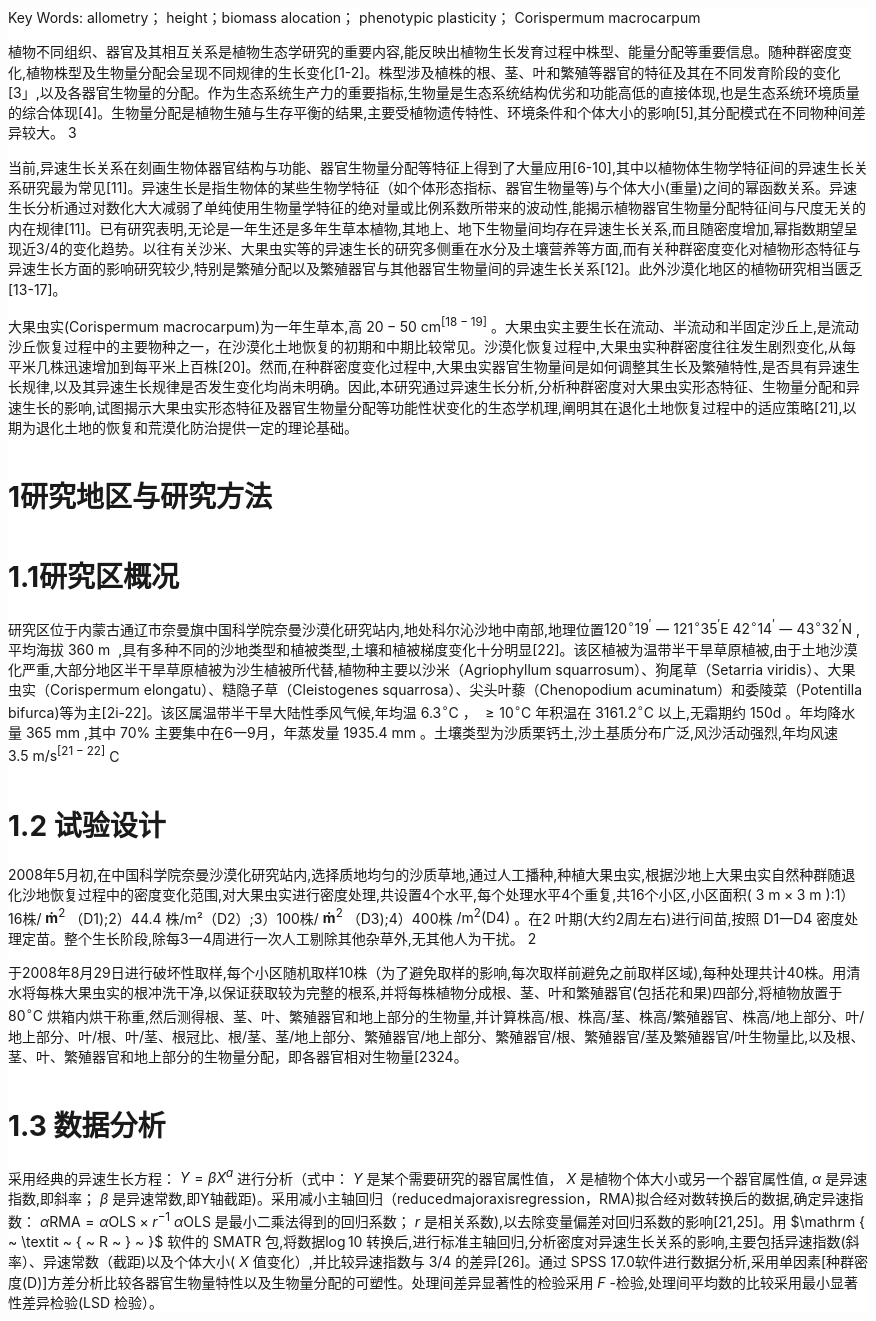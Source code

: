 Key Words: allometry； height；biomass alocation； phenotypic plasticity； Corispermum macrocarpum

植物不同组织、器官及其相互关系是植物生态学研究的重要内容,能反映出植物生长发育过程中株型、能量分配等重要信息。随种群密度变化,植物株型及生物量分配会呈现不同规律的生长变化[1-2]。株型涉及植株的根、茎、叶和繁殖等器官的特征及其在不同发育阶段的变化[3」,以及各器官生物量的分配。作为生态系统生产力的重要指标,生物量是生态系统结构优劣和功能高低的直接体现,也是生态系统环境质量的综合体现[4]。生物量分配是植物生殖与生存平衡的结果,主要受植物遗传特性、环境条件和个体大小的影响[5],其分配模式在不同物种间差异较大。 3

当前,异速生长关系在刻画生物体器官结构与功能、器官生物量分配等特征上得到了大量应用[6-10],其中以植物体生物学特征间的异速生长关系研究最为常见[11]。异速生长是指生物体的某些生物学特征（如个体形态指标、器官生物量等)与个体大小(重量)之间的幂函数关系。异速生长分析通过对数化大大减弱了单纯使用生物量学特征的绝对量或比例系数所带来的波动性,能揭示植物器官生物量分配特征间与尺度无关的内在规律[11]。已有研究表明,无论是一年生还是多年生草本植物,其地上、地下生物量间均存在异速生长关系,而且随密度增加,幂指数期望呈现近3/4的变化趋势。以往有关沙米、大果虫实等的异速生长的研究多侧重在水分及土壤营养等方面,而有关种群密度变化对植物形态特征与异速生长方面的影响研究较少,特别是繁殖分配以及繁殖器官与其他器官生物量间的异速生长关系[12]。此外沙漠化地区的植物研究相当匮乏[13-17]。

大果虫实(Corispermum macrocarpum)为一年生草本,高 $2 0 { - } 5 0 ~ \mathrm { c m } ^ { [ 1 8 - 1 9 ] }$ 。大果虫实主要生长在流动、半流动和半固定沙丘上,是流动沙丘恢复过程中的主要物种之一，在沙漠化土地恢复的初期和中期比较常见。沙漠化恢复过程中,大果虫实种群密度往往发生剧烈变化,从每平米几株迅速增加到每平米上百株[20]。然而,在种群密度变化过程中,大果虫实器官生物量间是如何调整其生长及繁殖特性,是否具有异速生长规律,以及其异速生长规律是否发生变化均尚未明确。因此,本研究通过异速生长分析,分析种群密度对大果虫实形态特征、生物量分配和异速生长的影响,试图揭示大果虫实形态特征及器官生物量分配等功能性状变化的生态学机理,阐明其在退化土地恢复过程中的适应策略[21],以期为退化土地的恢复和荒漠化防治提供一定的理论基础。

# 1研究地区与研究方法

# 1.1研究区概况

研究区位于内蒙古通辽市奈曼旗中国科学院奈曼沙漠化研究站内,地处科尔沁沙地中南部,地理位置$1 2 0 ^ { \circ } 1 9 ^ { \prime }$ 一 $1 2 1 ^ { \circ } 3 5 ^ { \prime } \mathrm { E }$ $4 2 ^ { \circ } 1 4 ^ { \prime }$ 一 $4 3 ^ { \circ } 3 2 ^ { \prime } \mathrm { N }$ ,平均海拔 $3 6 0 \mathrm { ~ m ~ }$ ,具有多种不同的沙地类型和植被类型,土壤和植被梯度变化十分明显[22]。该区植被为温带半干旱草原植被,由于土地沙漠化严重,大部分地区半干旱草原植被为沙生植被所代替,植物种主要以沙米（Agriophyllum squarrosum）、狗尾草（Setarria viridis）、大果虫实（Corispermum elongatu）、糙隐子草（Cleistogenes squarrosa）、尖头叶藜（Chenopodium acuminatum）和委陵菜（Potentilla bifurca)等为主[2i-22]。该区属温带半干旱大陆性季风气候,年均温 $6 . 3 ^ { \circ } \mathrm { C }$ ， $\geqslant 1 0 ^ { \circ } \mathrm { C }$ 年积温在 $3 1 6 1 . 2 \mathrm { ^ { \circ } C }$ 以上,无霜期约 $1 5 0 \mathrm { d }$ 。年均降水量 $3 6 5 ~ \mathrm { m m }$ ,其中 $70 \%$ 主要集中在6一9月，年蒸发量 $1 9 3 5 . 4 ~ \mathrm { m m }$ 。土壤类型为沙质栗钙土,沙土基质分布广泛,风沙活动强烈,年均风速 $3 . 5 ~ \mathrm { m } / \mathrm { s } ^ { [ 2 1 - 2 2 ] }$ C

# 1.2 试验设计

2008年5月初,在中国科学院奈曼沙漠化研究站内,选择质地均匀的沙质草地,通过人工播种,种植大果虫实,根据沙地上大果虫实自然种群随退化沙地恢复过程中的密度变化范围,对大果虫实进行密度处理,共设置4个水平,每个处理水平4个重复,共16个小区,小区面积( $3 \mathrm { \ m } \times 3 \mathrm { \ m }$ ):1）16株/ $\mathbf { \dot { m } } ^ { 2 }$ （D1);2）44.4 株/m²（D2）;3）100株/ $\mathbf { \dot { m } } ^ { 2 }$ （D3);4）400株 $/ \mathrm { m } ^ { 2 } ( \mathrm { D } 4 )$ 。在2 叶期(大约2周左右)进行间苗,按照 D1一D4 密度处理定苗。整个生长阶段,除每3一4周进行一次人工剔除其他杂草外,无其他人为干扰。 2

于2008年8月29日进行破坏性取样,每个小区随机取样10株（为了避免取样的影响,每次取样前避免之前取样区域),每种处理共计40株。用清水将每株大果虫实的根冲洗干净,以保证获取较为完整的根系,并将每株植物分成根、茎、叶和繁殖器官(包括花和果)四部分,将植物放置于 $8 0 ^ { \circ } \mathrm { C }$ 烘箱内烘干称重,然后测得根、茎、叶、繁殖器官和地上部分的生物量,并计算株高/根、株高/茎、株高/繁殖器官、株高/地上部分、叶/地上部分、叶/根、叶/茎、根冠比、根/茎、茎/地上部分、繁殖器官/地上部分、繁殖器官/根、繁殖器官/茎及繁殖器官/叶生物量比,以及根、茎、叶、繁殖器官和地上部分的生物量分配，即各器官相对生物量[2324。

# 1.3 数据分析

采用经典的异速生长方程： $Y = \beta X ^ { a }$ 进行分析（式中： $Y$ 是某个需要研究的器官属性值， $X$ 是植物个体大小或另一个器官属性值, $\alpha$ 是异速指数,即斜率； $\beta$ 是异速常数,即Y轴截距)。采用减小主轴回归（reducedmajoraxisregression，RMA)拟合经对数转换后的数据,确定异速指数： $\alpha \mathrm { R M A } = \alpha \mathrm { O L S } \times r ^ { - 1 }$ $\alpha \mathrm { { O L S } }$ 是最小二乘法得到的回归系数； $r$ 是相关系数),以去除变量偏差对回归系数的影响[21,25]。用 $\mathrm { ~ \textit ~ { ~ R ~ } ~ }$ 软件的 SMATR 包,将数据$\log 1 0$ 转换后,进行标准主轴回归,分析密度对异速生长关系的影响,主要包括异速指数(斜率）、异速常数（截距)以及个体大小( $X$ 值变化）,并比较异速指数与 3/4 的差异[26]。通过 SPSS 17.0软件进行数据分析,采用单因素[种群密度(D)]方差分析比较各器官生物量特性以及生物量分配的可塑性。处理间差异显著性的检验采用 $F$ -检验,处理间平均数的比较采用最小显著性差异检验(LSD 检验）。
